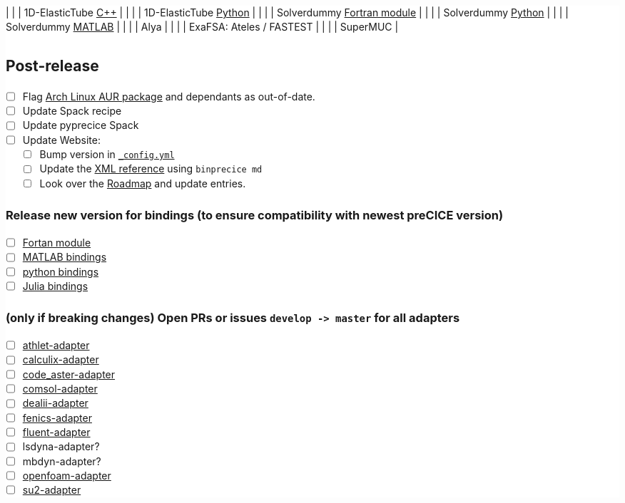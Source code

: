| | | 1D-ElasticTube [C++](https://github.com/precice/elastictube1d/tree/develop/cxx) |
| | | 1D-ElasticTube [Python](https://github.com/precice/elastictube1d/tree/develop/python) |
| | | Solverdummy [Fortran module](https://github.com/precice/fortran-module/tree/develop/examples/solverdummy) |
| | | Solverdummy [Python](https://github.com/precice/python-bindings/tree/develop/solverdummy) |
| | | Solverdummy [MATLAB](https://github.com/precice/matlab-bindings/tree/develop/solverdummy) |
| | | Alya |
| | | ExaFSA: Ateles / FASTEST |
| | | SuperMUC |


## Post-release

* [ ] Flag [Arch Linux AUR package](https://aur.archlinux.org/packages/precice) and dependants as out-of-date.
* [ ] Update Spack recipe
* [ ] Update pyprecice Spack
* [ ] Update Website:
    * [ ] Bump version in [`_config.yml`](https://github.com/precice/precice.github.io/blob/master/_config.yml)
    * [ ] Update the [XML reference](https://github.com/precice/precice.github.io/blob/master/_includes/xmlreference.md) using `binprecice md`
    * [ ] Look over the [Roadmap](https://www.precice.org/fundamentals-roadmap.html) and update entries.

### Release new version for bindings (to ensure compatibility with newest preCICE version)

- [ ] [Fortan module](https://github.com/precice/fortran-module/compare/master...develop)
- [ ] [MATLAB bindings](https://github.com/precice/matlab-bindings/blob/develop/docs/ReleaseGuide.md)
- [ ] [python bindings](https://github.com/precice/python-bindings/blob/develop/docs/ReleaseGuide.md)
- [ ] [Julia bindings](https://github.com/precice/PreCICE.jl)

### (only if breaking changes) Open PRs or issues `develop -> master` for all adapters

- [ ] [athlet-adapter](https://github.com/precice/athlet-adapter/compare/master...develop)
- [ ] [calculix-adapter](https://github.com/precice/calculix-adapter/compare/master...develop)
- [ ] [code_aster-adapter](https://github.com/precice/code_aster-adapter/compare/master...develop)
- [ ] [comsol-adapter](https://github.com/precice/comsol-adapter/compare/master...develop)
- [ ] [dealii-adapter](https://github.com/precice/dealii-adapter/compare/master...develop)
- [ ] [fenics-adapter](https://github.com/precice/fenics-adapter/compare/master...develop)
- [ ] [fluent-adapter](https://github.com/precice/fluent-adapter/compare/master...develop)
- [ ] lsdyna-adapter?
- [ ] mbdyn-adapter?
- [ ] [openfoam-adapter](https://github.com/precice/openfoam-adapter/compare/master...develop)
- [ ] [su2-adapter](https://github.com/precice/su2-adapter/compare/master...develop)
